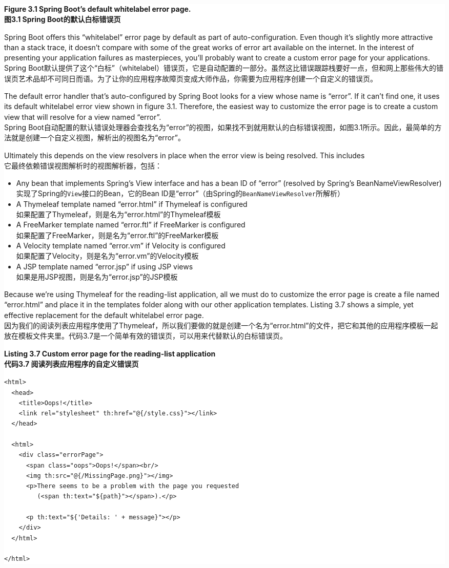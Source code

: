 __Figure 3.1 Spring Boot’s default whitelabel error page.__  
__图3.1 Spring Boot的默认白标错误页__

Spring Boot offers this “whitelabel” error page by default as part of auto-configuration. Even though it’s slightly more attractive than a stack trace, it doesn’t compare with some of the great works of error art available on the internet. In the interest of presenting your application failures as masterpieces, you’ll probably want to create a custom error page for your applications.  
Spring Boot默认提供了这个“白标”（whitelabel）错误页，它是自动配置的一部分。虽然这比错误跟踪栈要好一点，但和网上那些伟大的错误页艺术品却不可同日而语。为了让你的应用程序故障页变成大师作品，你需要为应用程序创建一个自定义的错误页。

The default error handler that’s auto-configured by Spring Boot looks for a view whose name is “error”. If it can’t find one, it uses its default whitelabel error view shown in figure 3.1. Therefore, the easiest way to customize the error page is to create a custom view that will resolve for a view named “error”.  
Spring Boot自动配置的默认错误处理器会查找名为“error”的视图，如果找不到就用默认的白标错误视图，如图3.1所示。因此，最简单的方法就是创建一个自定义视图，解析出的视图名为“error”。

Ultimately this depends on the view resolvers in place when the error view is being resolved. This includes  
它最终依赖错误视图解析时的视图解析器，包括：

* Any bean that implements Spring’s View interface and has a bean ID of “error” (resolved by Spring’s BeanNameViewResolver)  
实现了Spring的`View`接口的Bean，它的Bean ID是“error”（由Spring的`BeanNameViewResolver`所解析）
* A Thymeleaf template named “error.html” if Thymeleaf is configured  
如果配置了Thymeleaf，则是名为“error.html”的Thymeleaf模板
* A FreeMarker template named “error.ftl” if FreeMarker is configured  
如果配置了FreeMarker，则是名为“error.ftl”的FreeMarker模板
* A Velocity template named “error.vm” if Velocity is configured  
如果配置了Velocity，则是名为“error.vm”的Velocity模板
* A JSP template named “error.jsp” if using JSP views  
如果是用JSP视图，则是名为“error.jsp”的JSP模板

Because we’re using Thymeleaf for the reading-list application, all we must do to customize the error page is create a file named “error.html” and place it in the templates folder along with our other application templates. Listing 3.7 shows a simple, yet effective replacement for the default whitelabel error page.  
因为我们的阅读列表应用程序使用了Thymeleaf，所以我们要做的就是创建一个名为“error.html”的文件，把它和其他的应用程序模板一起放在模板文件夹里。代码3.7是一个简单有效的错误页，可以用来代替默认的白标错误页。

__Listing 3.7 Custom error page for the reading-list application__  
__代码3.7 阅读列表应用程序的自定义错误页__

```
<html>
  <head>
    <title>Oops!</title>
    <link rel="stylesheet" th:href="@{/style.css}"></link>
  </head>

  <html>
    <div class="errorPage">
      <span class="oops">Oops!</span><br/>
      <img th:src="@{/MissingPage.png}"></img>
      <p>There seems to be a problem with the page you requested
         (<span th:text="${path}"></span>).</p>

      <p th:text="${'Details: ' + message}"></p>
    </div>
  </html>

</html>
```
